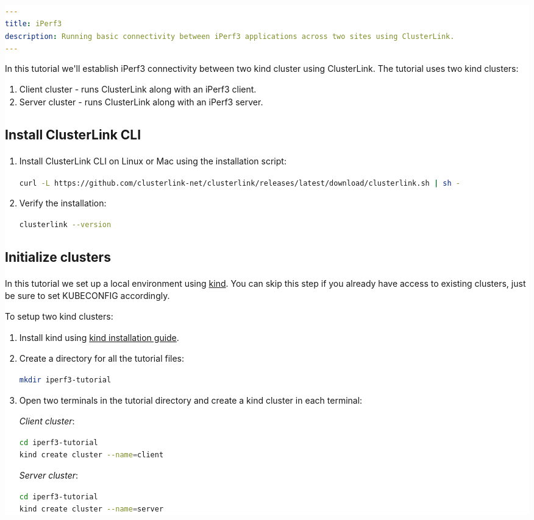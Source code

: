 ```yaml
---
title: iPerf3
description: Running basic connectivity between iPerf3 applications across two sites using ClusterLink.
---
```


In this tutorial we'll establish iPerf3 connectivity between two kind cluster using ClusterLink.
The tutorial uses two kind clusters:

1) Client cluster - runs ClusterLink along with an iPerf3 client.
2) Server cluster - runs ClusterLink along with an iPerf3 server.

## Install ClusterLink CLI

1. Install ClusterLink CLI on Linux or Mac using the installation script:

    ```sh
    curl -L https://github.com/clusterlink-net/clusterlink/releases/latest/download/clusterlink.sh | sh -
    ```

1. Verify the installation:

    ```sh
    clusterlink --version
    ```

## Initialize clusters

In this tutorial we set up a local environment using [kind](https://kind.sigs.k8s.io/).
 You can skip this step if you already have access to existing clusters, just be sure to
 set KUBECONFIG accordingly.

To setup two kind clusters:

1. Install kind using [kind installation guide](https://kind.sigs.k8s.io/docs/user/quick-start).
1. Create a directory for all the tutorial files:

    ```sh
    mkdir iperf3-tutorial
    ```

1. Open two terminals in the tutorial directory and create a kind cluster in each terminal:

    *Client cluster*:

    ```sh
    cd iperf3-tutorial
    kind create cluster --name=client
    ```

    *Server cluster*:

    ```sh
    cd iperf3-tutorial
    kind create cluster --name=server
    ```
